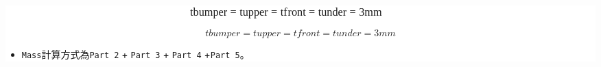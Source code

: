 <span class="mathjax"><span class="MathJax_Preview" style="color: inherit;"></span><div class="MathJax_Display"><span class="MathJax MathJax_FullWidth" id="MathJax-Element-4-Frame" tabindex="0" data-mathml="<math xmlns=&quot;http://www.w3.org/1998/Math/MathML&quot; display=&quot;block&quot;><mi>t</mi><mi>b</mi><mi>u</mi><mi>m</mi><mi>p</mi><mi>e</mi><mi>r</mi><mo>=</mo><mi>t</mi><mi>u</mi><mi>p</mi><mi>p</mi><mi>e</mi><mi>r</mi><mo>=</mo><mi>t</mi><mi>f</mi><mi>r</mi><mi>o</mi><mi>n</mi><mi>t</mi><mo>=</mo><mi>t</mi><mi>u</mi><mi>n</mi><mi>d</mi><mi>e</mi><mi>r</mi><mo>=</mo><mn>3</mn><mi>m</mi><mi>m</mi><mspace linebreak=&quot;newline&quot; /></math>" role="presentation" style="position: relative;"><nobr aria-hidden="true"><span class="math" id="MathJax-Span-83" style="width: 100%; display: inline-block; min-width: 23.009em;"><span style="display: inline-block; position: relative; width: 100%; height: 0px; font-size: 116%;"><span style="position: absolute; clip: rect(3.128em, 1019.83em, 5.337em, -999.997em); top: -3.984em; left: 0em; width: 100%;"><span class="mrow" id="MathJax-Span-84"><span style="display: inline-block; position: relative; width: 100%; height: 0px;"><span style="position: absolute; clip: rect(3.128em, 1019.83em, 4.367em, -999.997em); top: -3.984em; left: 50%; margin-left: -9.911em;"><span class="mi" id="MathJax-Span-85" style="font-family: MathJax_Math-italic;">t</span><span class="mi" id="MathJax-Span-86" style="font-family: MathJax_Math-italic;">b</span><span class="mi" id="MathJax-Span-87" style="font-family: MathJax_Math-italic;">u</span><span class="mi" id="MathJax-Span-88" style="font-family: MathJax_Math-italic;">m</span><span class="mi" id="MathJax-Span-89" style="font-family: MathJax_Math-italic;">p</span><span class="mi" id="MathJax-Span-90" style="font-family: MathJax_Math-italic;">e</span><span class="mi" id="MathJax-Span-91" style="font-family: MathJax_Math-italic;">r</span><span class="mo" id="MathJax-Span-92" style="font-family: MathJax_Main; padding-left: 0.272em;">=</span><span class="mi" id="MathJax-Span-93" style="font-family: MathJax_Math-italic; padding-left: 0.272em;">t</span><span class="mi" id="MathJax-Span-94" style="font-family: MathJax_Math-italic;">u</span><span class="mi" id="MathJax-Span-95" style="font-family: MathJax_Math-italic;">p</span><span class="mi" id="MathJax-Span-96" style="font-family: MathJax_Math-italic;">p</span><span class="mi" id="MathJax-Span-97" style="font-family: MathJax_Math-italic;">e</span><span class="mi" id="MathJax-Span-98" style="font-family: MathJax_Math-italic;">r</span><span class="mo" id="MathJax-Span-99" style="font-family: MathJax_Main; padding-left: 0.272em;">=</span><span class="mi" id="MathJax-Span-100" style="font-family: MathJax_Math-italic; padding-left: 0.272em;">t</span><span class="mi" id="MathJax-Span-101" style="font-family: MathJax_Math-italic;">f<span style="display: inline-block; overflow: hidden; height: 1px; width: 0.057em;"></span></span><span class="mi" id="MathJax-Span-102" style="font-family: MathJax_Math-italic;">r</span><span class="mi" id="MathJax-Span-103" style="font-family: MathJax_Math-italic;">o</span><span class="mi" id="MathJax-Span-104" style="font-family: MathJax_Math-italic;">n</span><span class="mi" id="MathJax-Span-105" style="font-family: MathJax_Math-italic;">t</span><span class="mo" id="MathJax-Span-106" style="font-family: MathJax_Main; padding-left: 0.272em;">=</span><span class="mi" id="MathJax-Span-107" style="font-family: MathJax_Math-italic; padding-left: 0.272em;">t</span><span class="mi" id="MathJax-Span-108" style="font-family: MathJax_Math-italic;">u</span><span class="mi" id="MathJax-Span-109" style="font-family: MathJax_Math-italic;">n</span><span class="mi" id="MathJax-Span-110" style="font-family: MathJax_Math-italic;">d<span style="display: inline-block; overflow: hidden; height: 1px; width: 0.003em;"></span></span><span class="mi" id="MathJax-Span-111" style="font-family: MathJax_Math-italic;">e</span><span class="mi" id="MathJax-Span-112" style="font-family: MathJax_Math-italic;">r</span><span class="mo" id="MathJax-Span-113" style="font-family: MathJax_Main; padding-left: 0.272em;">=</span><span class="mn" id="MathJax-Span-114" style="font-family: MathJax_Main; padding-left: 0.272em;">3</span><span class="mi" id="MathJax-Span-115" style="font-family: MathJax_Math-italic;">m</span><span class="mi" id="MathJax-Span-116" style="font-family: MathJax_Math-italic;">m</span><span style="display: inline-block; width: 0px; height: 3.99em;"></span></span><span style="position: absolute; clip: rect(3.828em, 1000em, 4.151em, -999.997em); top: -2.799em; left: 50%; margin-left: 0em;"><span class="mspace" id="MathJax-Span-117" style="height: 0em; vertical-align: 0em; width: 0em; display: inline-block; overflow: hidden;"></span><span style="display: inline-block; width: 0px; height: 3.99em;"></span></span></span></span><span style="display: inline-block; width: 0px; height: 3.99em;"></span></span></span><span style="display: inline-block; overflow: hidden; vertical-align: -1.434em; border-left: 0px solid; width: 0px; height: 2.316em;"></span></span></nobr><span class="MJX_Assistive_MathML MJX_Assistive_MathML_Block" role="presentation"><math xmlns="http://www.w3.org/1998/Math/MathML" display="block"><mi>t</mi><mi>b</mi><mi>u</mi><mi>m</mi><mi>p</mi><mi>e</mi><mi>r</mi><mo>=</mo><mi>t</mi><mi>u</mi><mi>p</mi><mi>p</mi><mi>e</mi><mi>r</mi><mo>=</mo><mi>t</mi><mi>f</mi><mi>r</mi><mi>o</mi><mi>n</mi><mi>t</mi><mo>=</mo><mi>t</mi><mi>u</mi><mi>n</mi><mi>d</mi><mi>e</mi><mi>r</mi><mo>=</mo><mn>3</mn><mi>m</mi><mi>m</mi><mspace linebreak="newline"></mspace></math></span></span></div><script type="math/tex; mode=display" id="MathJax-Element-4">
tbumper=tupper=tfront=tunder=3mm\\
</script></span></p><ul>
<li>
<p><code>Mass</code>計算方式為<code>Part 2</code> + <code>Part 3</code> + <code>Part 4</code> +<code>Part 5</code>。</p>
</li>